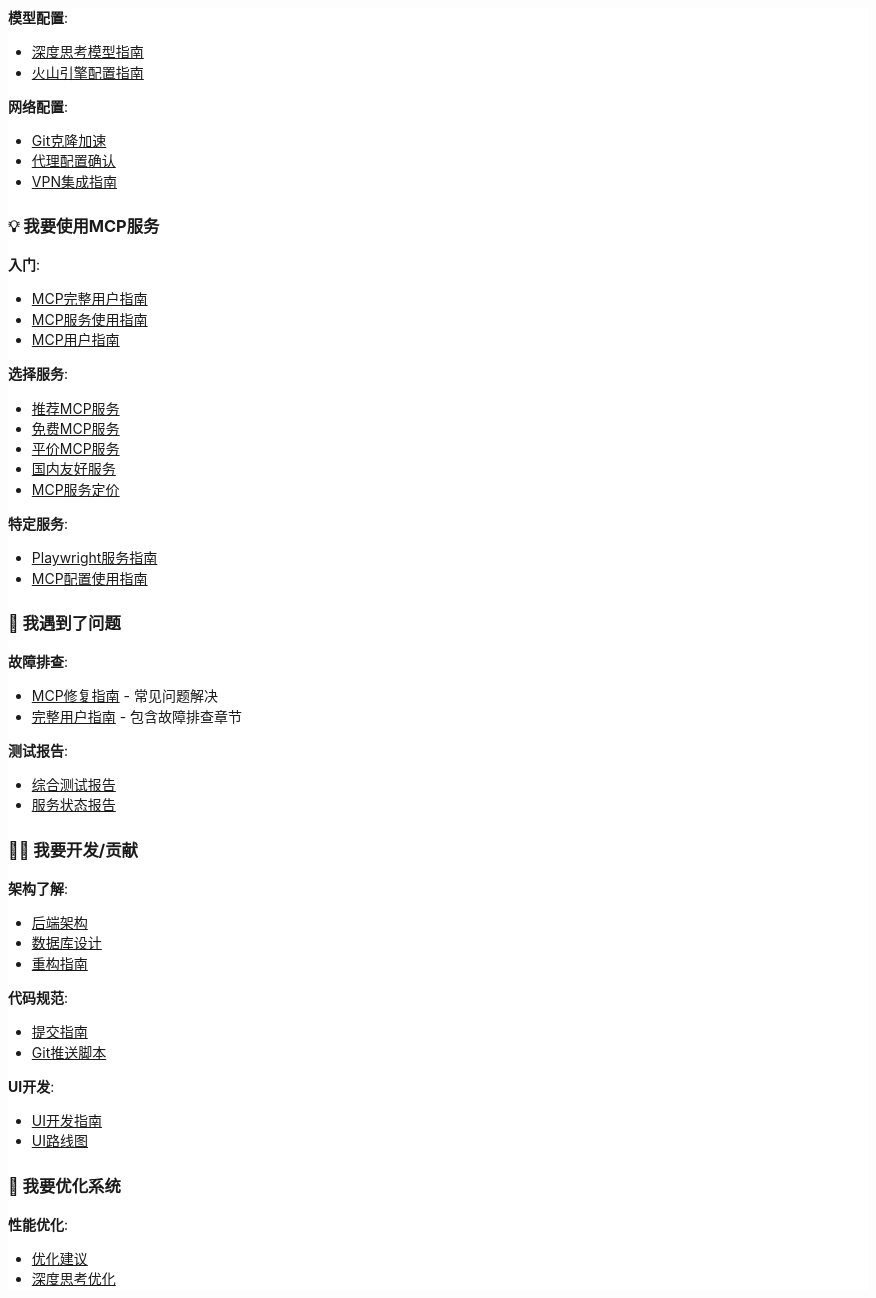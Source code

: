 **模型配置**:
- [深度思考模型指南](DEEP_THINKING_MODELS_GUIDE.md)
- [火山引擎配置指南](VOLCENGINE_SETUP_GUIDE.md)

**网络配置**:
- [Git克隆加速](setup/GIT_CLONE_SPEEDUP.md)
- [代理配置确认](guides/PROXY_CONFIG_CONFIRMATION.md)
- [VPN集成指南](setup/VPN_INTEGRATION_GUIDE.md)

### 💡 我要使用MCP服务

**入门**:
- [MCP完整用户指南](guides/MCP_COMPLETE_USER_GUIDE.md)
- [MCP服务使用指南](guides/MCP_SERVICES_GUIDE.md)
- [MCP用户指南](guides/MCP_USER_GUIDE.md)

**选择服务**:
- [推荐MCP服务](guides/RECOMMENDED_MCP_SERVICES.md)
- [免费MCP服务](guides/FREE_MCP_SERVICES.md)
- [平价MCP服务](guides/AFFORDABLE_MCP_SERVICES.md)
- [国内友好服务](guides/CHINA_FRIENDLY_MCP_SERVICES.md)
- [MCP服务定价](guides/MCP_SERVICES_PRICING.md)

**特定服务**:
- [Playwright服务指南](guides/PLAYWRIGHT_SERVICE_GUIDE.md)
- [MCP配置使用指南](guides/MCP_CONFIG_USAGE_GUIDE.md)

### 🐛 我遇到了问题

**故障排查**:
- [MCP修复指南](reports/MCP_FIX_GUIDE.md) - 常见问题解决
- [完整用户指南](guides/MCP_COMPLETE_USER_GUIDE.md) - 包含故障排查章节

**测试报告**:
- [综合测试报告](reports/COMPREHENSIVE_TEST_REPORT.md)
- [服务状态报告](reports/SERVICE_STATUS_REPORT.md)

### 👨‍💻 我要开发/贡献

**架构了解**:
- [后端架构](reports/BACKEND_ARCHITECTURE.md)
- [数据库设计](database-design.md)
- [重构指南](reports/REFACTORING_GUIDE.md)

**代码规范**:
- [提交指南](../COMMIT_GUIDE.md)
- [Git推送脚本](GIT_PUSH_SCRIPTS.md)

**UI开发**:
- [UI开发指南](UI_DEVELOPMENT_GUIDE.md)
- [UI路线图](UI_ROADMAP.md)

### 🚀 我要优化系统

**性能优化**:
- [优化建议](OPTIMIZATION_RECOMMENDATIONS.md)
- [深度思考优化](DEEP_THINKING_OPTIMIZATION.md)
